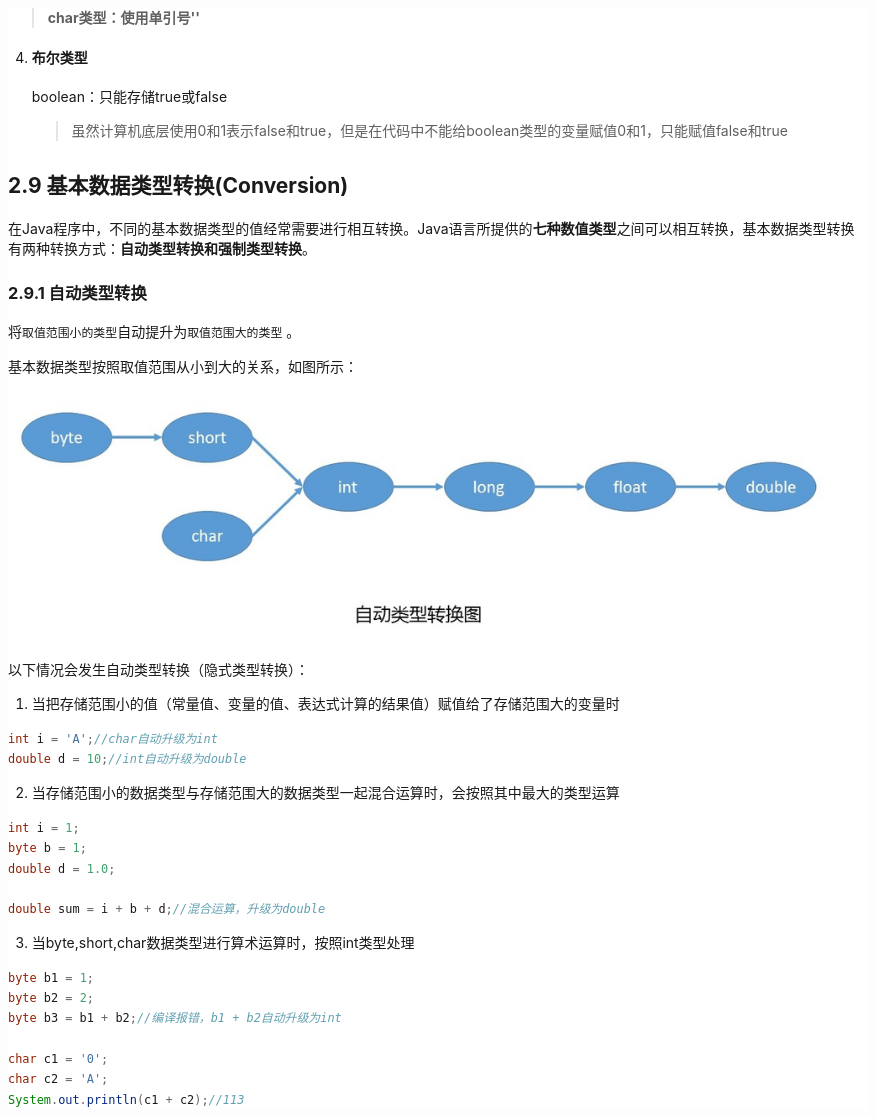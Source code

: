    > **char类型：使用单引号''**

4. #### 布尔类型


   boolean：只能存储true或false

   > 虽然计算机底层使用0和1表示false和true，但是在代码中不能给boolean类型的变量赋值0和1，只能赋值false和true

## 2.9  基本数据类型转换(Conversion)

在Java程序中，不同的基本数据类型的值经常需要进行相互转换。Java语言所提供的**七种数值类型**之间可以相互转换，基本数据类型转换有两种转换方式：**自动类型转换和强制类型转换**。

### 2.9.1 自动类型转换

将`取值范围小的类型`自动提升为`取值范围大的类型` 。

基本数据类型按照取值范围从小到大的关系，如图所示：

![](imgs/自动类型转换图1.jpg)

以下情况会发生自动类型转换（隐式类型转换）：

1. 当把存储范围小的值（常量值、变量的值、表达式计算的结果值）赋值给了存储范围大的变量时

```java
int i = 'A';//char自动升级为int
double d = 10;//int自动升级为double
```

2. 当存储范围小的数据类型与存储范围大的数据类型一起混合运算时，会按照其中最大的类型运算


```java
int i = 1;
byte b = 1;
double d = 1.0;

double sum = i + b + d;//混合运算，升级为double
```

3. 当byte,short,char数据类型进行算术运算时，按照int类型处理


```java
byte b1 = 1;
byte b2 = 2;
byte b3 = b1 + b2;//编译报错，b1 + b2自动升级为int

char c1 = '0';
char c2 = 'A';
System.out.println(c1 + c2);//113 
```
